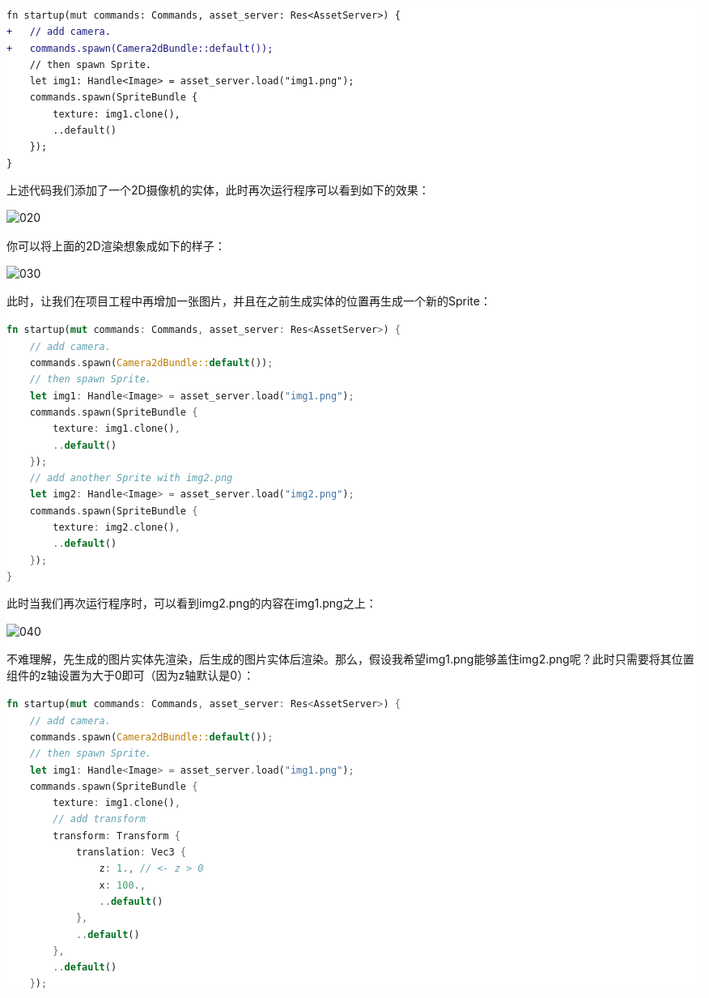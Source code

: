 ```diff
fn startup(mut commands: Commands, asset_server: Res<AssetServer>) {
+   // add camera.
+   commands.spawn(Camera2dBundle::default());
    // then spawn Sprite.
    let img1: Handle<Image> = asset_server.load("img1.png");
    commands.spawn(SpriteBundle {
        texture: img1.clone(),
        ..default()
    });
}
```

上述代码我们添加了一个2D摄像机的实体，此时再次运行程序可以看到如下的效果：

![020](https://static-res.zhen.wang/images/post/2024-09-26/020.png)

你可以将上面的2D渲染想象成如下的样子：

![030](https://static-res.zhen.wang/images/post/2024-09-26/030.png)

此时，让我们在项目工程中再增加一张图片，并且在之前生成实体的位置再生成一个新的Sprite：

```rust
fn startup(mut commands: Commands, asset_server: Res<AssetServer>) {
    // add camera.
    commands.spawn(Camera2dBundle::default());
    // then spawn Sprite.
    let img1: Handle<Image> = asset_server.load("img1.png");
    commands.spawn(SpriteBundle {
        texture: img1.clone(),
        ..default()
    });
    // add another Sprite with img2.png
    let img2: Handle<Image> = asset_server.load("img2.png");
    commands.spawn(SpriteBundle {
        texture: img2.clone(),
        ..default()
    });
}
```

此时当我们再次运行程序时，可以看到img2.png的内容在img1.png之上：

![040](https://static-res.zhen.wang/images/post/2024-09-26/040.png)

不难理解，先生成的图片实体先渲染，后生成的图片实体后渲染。那么，假设我希望img1.png能够盖住img2.png呢？此时只需要将其位置组件的z轴设置为大于0即可（因为z轴默认是0）：

```rust
fn startup(mut commands: Commands, asset_server: Res<AssetServer>) {
    // add camera.
    commands.spawn(Camera2dBundle::default());
    // then spawn Sprite.
    let img1: Handle<Image> = asset_server.load("img1.png");
    commands.spawn(SpriteBundle {
        texture: img1.clone(),
      	// add transform
        transform: Transform {
            translation: Vec3 {
                z: 1., // <- z > 0
              	x: 100.,
                ..default()
            },
            ..default()
        },
        ..default()
    });
```